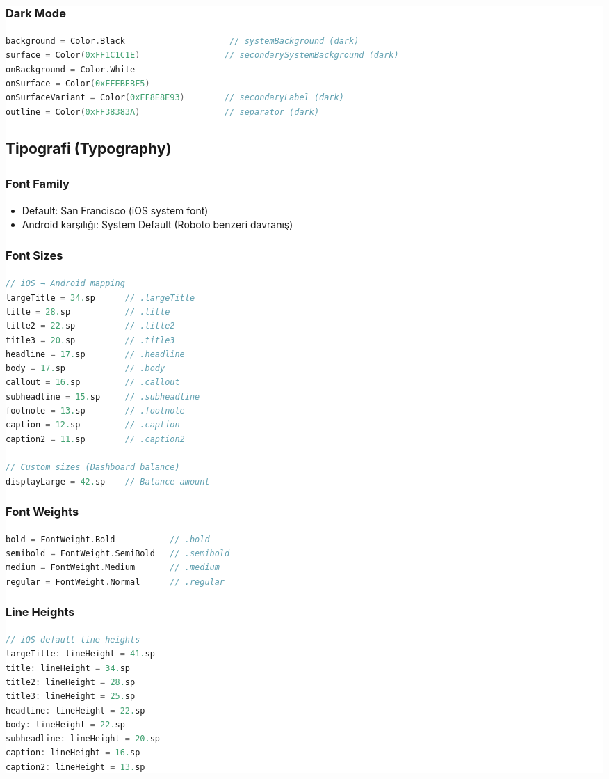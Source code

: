 ### Dark Mode
```kotlin
background = Color.Black                     // systemBackground (dark)
surface = Color(0xFF1C1C1E)                 // secondarySystemBackground (dark)
onBackground = Color.White
onSurface = Color(0xFFEBEBF5)
onSurfaceVariant = Color(0xFF8E8E93)        // secondaryLabel (dark)
outline = Color(0xFF38383A)                 // separator (dark)
```

## Tipografi (Typography)

### Font Family
- Default: San Francisco (iOS system font)
- Android karşılığı: System Default (Roboto benzeri davranış)

### Font Sizes
```kotlin
// iOS → Android mapping
largeTitle = 34.sp      // .largeTitle
title = 28.sp           // .title
title2 = 22.sp          // .title2
title3 = 20.sp          // .title3
headline = 17.sp        // .headline
body = 17.sp            // .body
callout = 16.sp         // .callout
subheadline = 15.sp     // .subheadline
footnote = 13.sp        // .footnote
caption = 12.sp         // .caption
caption2 = 11.sp        // .caption2

// Custom sizes (Dashboard balance)
displayLarge = 42.sp    // Balance amount
```

### Font Weights
```kotlin
bold = FontWeight.Bold           // .bold
semibold = FontWeight.SemiBold   // .semibold
medium = FontWeight.Medium       // .medium
regular = FontWeight.Normal      // .regular
```

### Line Heights
```kotlin
// iOS default line heights
largeTitle: lineHeight = 41.sp
title: lineHeight = 34.sp
title2: lineHeight = 28.sp
title3: lineHeight = 25.sp
headline: lineHeight = 22.sp
body: lineHeight = 22.sp
subheadline: lineHeight = 20.sp
caption: lineHeight = 16.sp
caption2: lineHeight = 13.sp
```
